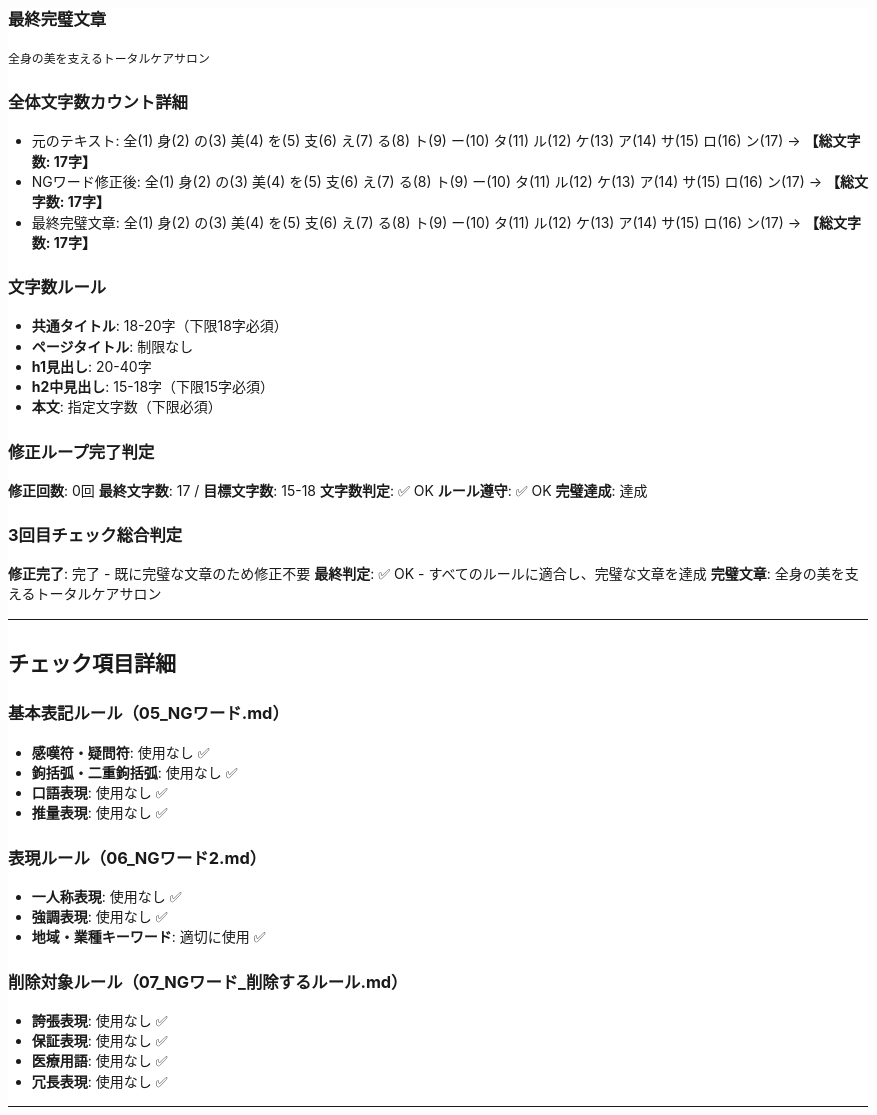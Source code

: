 ### 最終完璧文章
```
全身の美を支えるトータルケアサロン
```

### 全体文字数カウント詳細
- 元のテキスト: 全(1) 身(2) の(3) 美(4) を(5) 支(6) え(7) る(8) ト(9) ー(10) タ(11) ル(12) ケ(13) ア(14) サ(15) ロ(16) ン(17) → **【総文字数: 17字】**
- NGワード修正後: 全(1) 身(2) の(3) 美(4) を(5) 支(6) え(7) る(8) ト(9) ー(10) タ(11) ル(12) ケ(13) ア(14) サ(15) ロ(16) ン(17) → **【総文字数: 17字】**
- 最終完璧文章: 全(1) 身(2) の(3) 美(4) を(5) 支(6) え(7) る(8) ト(9) ー(10) タ(11) ル(12) ケ(13) ア(14) サ(15) ロ(16) ン(17) → **【総文字数: 17字】**

### 文字数ルール
- **共通タイトル**: 18-20字（下限18字必須）
- **ページタイトル**: 制限なし
- **h1見出し**: 20-40字
- **h2中見出し**: 15-18字（下限15字必須）
- **本文**: 指定文字数（下限必須）

### 修正ループ完了判定
**修正回数**: 0回
**最終文字数**: 17 / **目標文字数**: 15-18
**文字数判定**: ✅ OK
**ルール遵守**: ✅ OK
**完璧達成**: 達成

### 3回目チェック総合判定
**修正完了**: 完了 - 既に完璧な文章のため修正不要
**最終判定**: ✅ OK - すべてのルールに適合し、完璧な文章を達成
**完璧文章**: 全身の美を支えるトータルケアサロン

---

## チェック項目詳細

### 基本表記ルール（05_NGワード.md）
- **感嘆符・疑問符**: 使用なし ✅
- **鉤括弧・二重鉤括弧**: 使用なし ✅
- **口語表現**: 使用なし ✅
- **推量表現**: 使用なし ✅

### 表現ルール（06_NGワード2.md）
- **一人称表現**: 使用なし ✅
- **強調表現**: 使用なし ✅
- **地域・業種キーワード**: 適切に使用 ✅

### 削除対象ルール（07_NGワード_削除するルール.md）
- **誇張表現**: 使用なし ✅
- **保証表現**: 使用なし ✅
- **医療用語**: 使用なし ✅
- **冗長表現**: 使用なし ✅

---